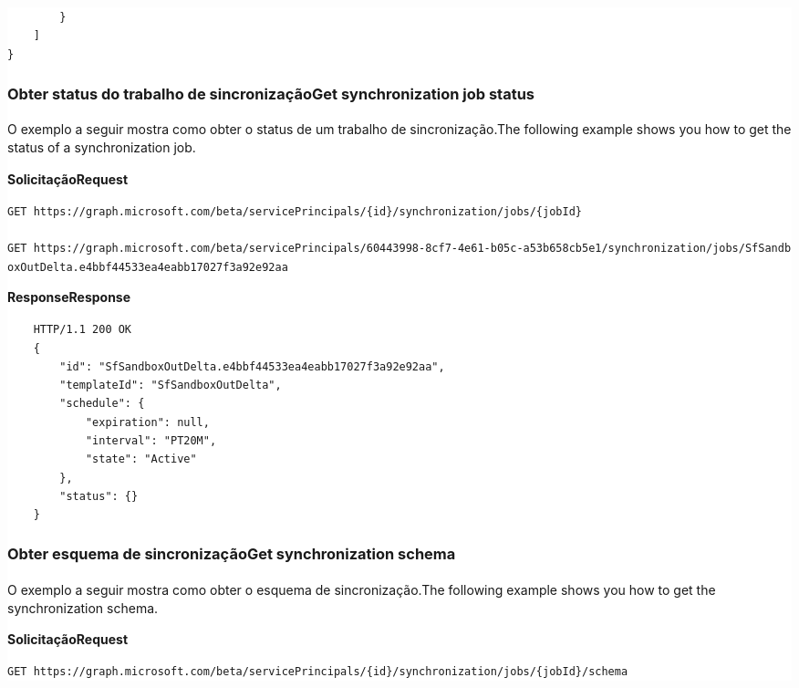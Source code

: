 ```http
        }
    ]
}
```

### <a name="get-synchronization-job-status"></a><span data-ttu-id="c7901-158">Obter status do trabalho de sincronização</span><span class="sxs-lookup"><span data-stu-id="c7901-158">Get synchronization job status</span></span>
<span data-ttu-id="c7901-159">O exemplo a seguir mostra como obter o status de um trabalho de sincronização.</span><span class="sxs-lookup"><span data-stu-id="c7901-159">The following example shows you how to get the status of a synchronization job.</span></span>

<span data-ttu-id="c7901-160">**Solicitação**</span><span class="sxs-lookup"><span data-stu-id="c7901-160">**Request**</span></span>

```http
GET https://graph.microsoft.com/beta/servicePrincipals/{id}/synchronization/jobs/{jobId}

GET https://graph.microsoft.com/beta/servicePrincipals/60443998-8cf7-4e61-b05c-a53b658cb5e1/synchronization/jobs/SfSandboxOutDelta.e4bbf44533ea4eabb17027f3a92e92aa
```

<span data-ttu-id="c7901-161">**Response**</span><span class="sxs-lookup"><span data-stu-id="c7901-161">**Response**</span></span>

```http
    HTTP/1.1 200 OK
    {
        "id": "SfSandboxOutDelta.e4bbf44533ea4eabb17027f3a92e92aa",
        "templateId": "SfSandboxOutDelta",
        "schedule": {
            "expiration": null,
            "interval": "PT20M",
            "state": "Active"
        },
        "status": {}
    }
```

### <a name="get-synchronization-schema"></a><span data-ttu-id="c7901-162">Obter esquema de sincronização</span><span class="sxs-lookup"><span data-stu-id="c7901-162">Get synchronization schema</span></span>
<span data-ttu-id="c7901-163">O exemplo a seguir mostra como obter o esquema de sincronização.</span><span class="sxs-lookup"><span data-stu-id="c7901-163">The following example shows you how to get the synchronization schema.</span></span>

<span data-ttu-id="c7901-164">**Solicitação**</span><span class="sxs-lookup"><span data-stu-id="c7901-164">**Request**</span></span>

```http
GET https://graph.microsoft.com/beta/servicePrincipals/{id}/synchronization/jobs/{jobId}/schema
```
